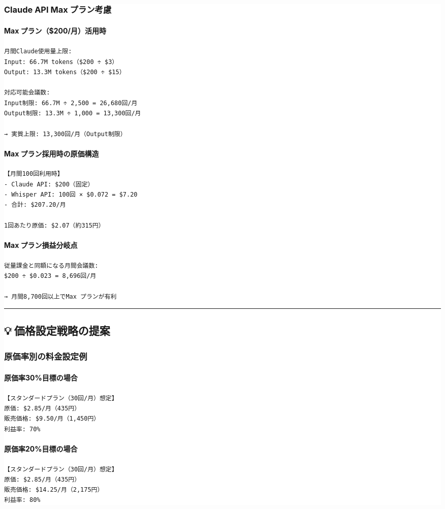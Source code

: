### **Claude API Max プラン考慮**

#### **Max プラン（$200/月）活用時**
```
月間Claude使用量上限:
Input: 66.7M tokens（$200 ÷ $3）
Output: 13.3M tokens（$200 ÷ $15）

対応可能会議数:
Input制限: 66.7M ÷ 2,500 = 26,680回/月
Output制限: 13.3M ÷ 1,000 = 13,300回/月

→ 実質上限: 13,300回/月（Output制限）
```

#### **Max プラン採用時の原価構造**
```
【月間100回利用時】
- Claude API: $200（固定）
- Whisper API: 100回 × $0.072 = $7.20
- 合計: $207.20/月

1回あたり原価: $2.07（約315円）
```

#### **Max プラン損益分岐点**
```
従量課金と同額になる月間会議数:
$200 ÷ $0.023 = 8,696回/月

→ 月間8,700回以上でMax プランが有利
```

---

## 💡 **価格設定戦略の提案**

### **原価率別の料金設定例**

#### **原価率30%目標の場合**
```
【スタンダードプラン（30回/月）想定】
原価: $2.85/月（435円）
販売価格: $9.50/月（1,450円）
利益率: 70%
```

#### **原価率20%目標の場合**
```
【スタンダードプラン（30回/月）想定】
原価: $2.85/月（435円）
販売価格: $14.25/月（2,175円）
利益率: 80%
```
